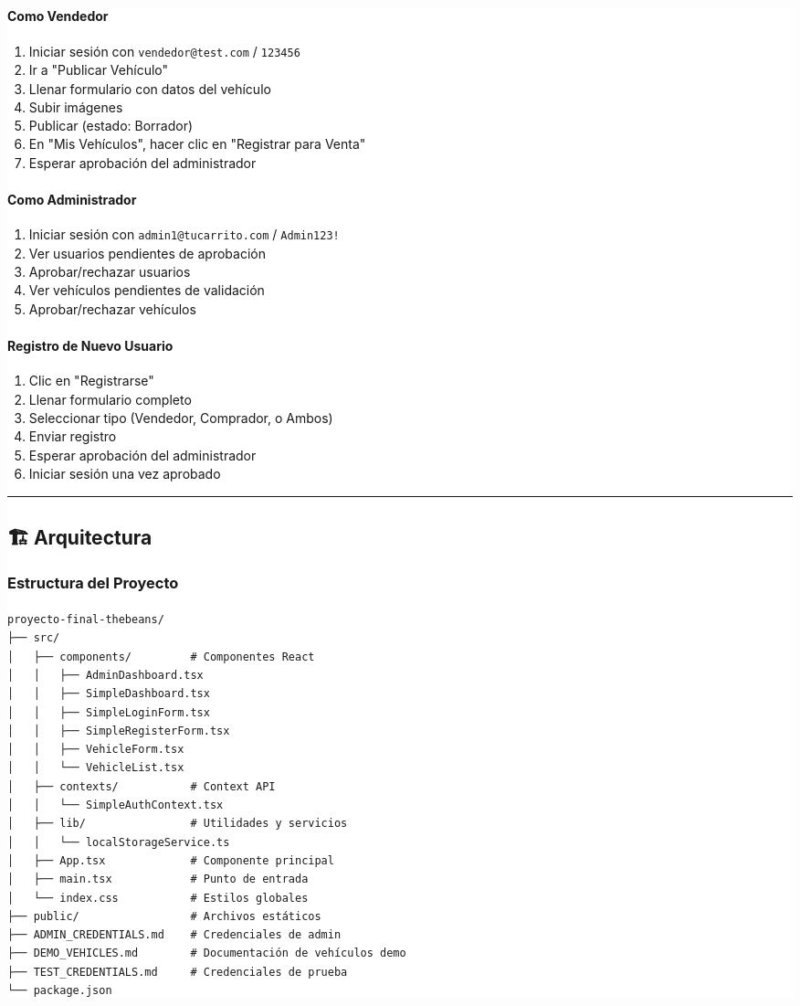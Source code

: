 #### Como Vendedor
1. Iniciar sesión con `vendedor@test.com` / `123456`
2. Ir a "Publicar Vehículo"
3. Llenar formulario con datos del vehículo
4. Subir imágenes
5. Publicar (estado: Borrador)
6. En "Mis Vehículos", hacer clic en "Registrar para Venta"
7. Esperar aprobación del administrador

#### Como Administrador
1. Iniciar sesión con `admin1@tucarrito.com` / `Admin123!`
2. Ver usuarios pendientes de aprobación
3. Aprobar/rechazar usuarios
4. Ver vehículos pendientes de validación
5. Aprobar/rechazar vehículos

#### Registro de Nuevo Usuario
1. Clic en "Registrarse"
2. Llenar formulario completo
3. Seleccionar tipo (Vendedor, Comprador, o Ambos)
4. Enviar registro
5. Esperar aprobación del administrador
6. Iniciar sesión una vez aprobado

---

## 🏗️ Arquitectura

### Estructura del Proyecto

```
proyecto-final-thebeans/
├── src/
│   ├── components/         # Componentes React
│   │   ├── AdminDashboard.tsx
│   │   ├── SimpleDashboard.tsx
│   │   ├── SimpleLoginForm.tsx
│   │   ├── SimpleRegisterForm.tsx
│   │   ├── VehicleForm.tsx
│   │   └── VehicleList.tsx
│   ├── contexts/           # Context API
│   │   └── SimpleAuthContext.tsx
│   ├── lib/                # Utilidades y servicios
│   │   └── localStorageService.ts
│   ├── App.tsx             # Componente principal
│   ├── main.tsx            # Punto de entrada
│   └── index.css           # Estilos globales
├── public/                 # Archivos estáticos
├── ADMIN_CREDENTIALS.md    # Credenciales de admin
├── DEMO_VEHICLES.md        # Documentación de vehículos demo
├── TEST_CREDENTIALS.md     # Credenciales de prueba
└── package.json
```
